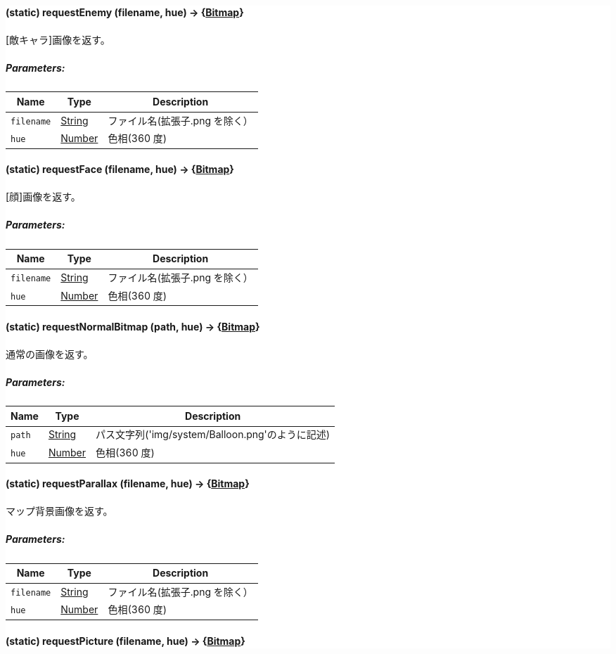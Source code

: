 #### (static) requestEnemy (filename, hue) → {[Bitmap](Bitmap.md)}

[敵キャラ]画像を返す。

##### Parameters:

| Name       | Type                | Description                    |
| ---------- | ------------------- | ------------------------------ |
| `filename` | [String](String.md) | ファイル名(拡張子.png を除く） |
| `hue`      | [Number](Number.md) | 色相(360 度)                   |

#### (static) requestFace (filename, hue) → {[Bitmap](Bitmap.md)}

[顔]画像を返す。

##### Parameters:

| Name       | Type                | Description                    |
| ---------- | ------------------- | ------------------------------ |
| `filename` | [String](String.md) | ファイル名(拡張子.png を除く） |
| `hue`      | [Number](Number.md) | 色相(360 度)                   |

#### (static) requestNormalBitmap (path, hue) → {[Bitmap](Bitmap.md)}

通常の画像を返す。

##### Parameters:

| Name   | Type                | Description                                      |
| ------ | ------------------- | ------------------------------------------------ |
| `path` | [String](String.md) | パス文字列('img/system/Balloon.png'のように記述) |
| `hue`  | [Number](Number.md) | 色相(360 度)                                     |

#### (static) requestParallax (filename, hue) → {[Bitmap](Bitmap.md)}

マップ背景画像を返す。

##### Parameters:

| Name       | Type                | Description                    |
| ---------- | ------------------- | ------------------------------ |
| `filename` | [String](String.md) | ファイル名(拡張子.png を除く） |
| `hue`      | [Number](Number.md) | 色相(360 度)                   |

#### (static) requestPicture (filename, hue) → {[Bitmap](Bitmap.md)}
